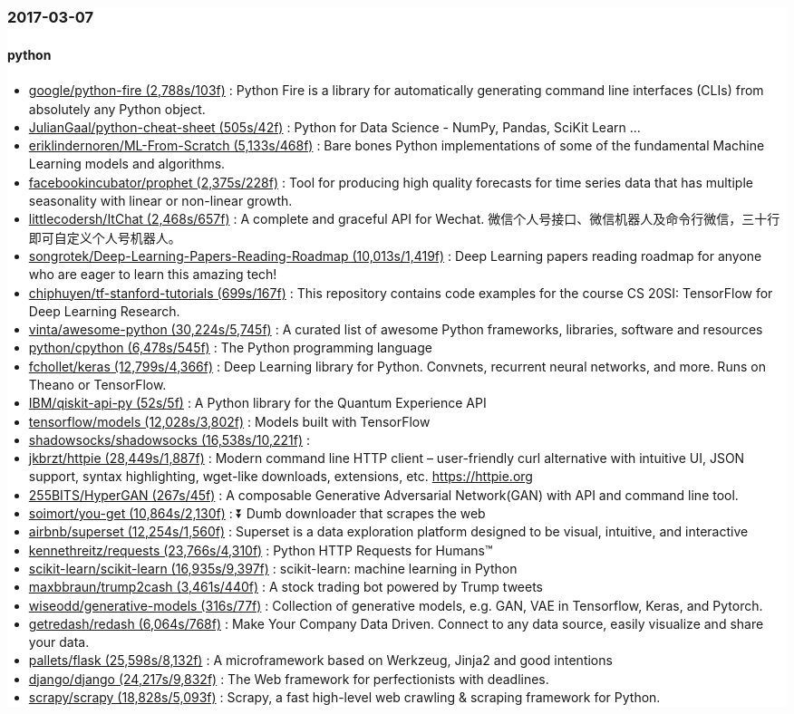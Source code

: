 ### 2017-03-07

#### python
* [google/python-fire (2,788s/103f)](https://github.com/google/python-fire) : Python Fire is a library for automatically generating command line interfaces (CLIs) from absolutely any Python object.
* [JulianGaal/python-cheat-sheet (505s/42f)](https://github.com/JulianGaal/python-cheat-sheet) : Python for Data Science - NumPy, Pandas, SciKit Learn ...
* [eriklindernoren/ML-From-Scratch (5,133s/468f)](https://github.com/eriklindernoren/ML-From-Scratch) : Bare bones Python implementations of some of the fundamental Machine Learning models and algorithms.
* [facebookincubator/prophet (2,375s/228f)](https://github.com/facebookincubator/prophet) : Tool for producing high quality forecasts for time series data that has multiple seasonality with linear or non-linear growth.
* [littlecodersh/ItChat (2,468s/657f)](https://github.com/littlecodersh/ItChat) : A complete and graceful API for Wechat. 微信个人号接口、微信机器人及命令行微信，三十行即可自定义个人号机器人。
* [songrotek/Deep-Learning-Papers-Reading-Roadmap (10,013s/1,419f)](https://github.com/songrotek/Deep-Learning-Papers-Reading-Roadmap) : Deep Learning papers reading roadmap for anyone who are eager to learn this amazing tech!
* [chiphuyen/tf-stanford-tutorials (699s/167f)](https://github.com/chiphuyen/tf-stanford-tutorials) : This repository contains code examples for the course CS 20SI: TensorFlow for Deep Learning Research.
* [vinta/awesome-python (30,224s/5,745f)](https://github.com/vinta/awesome-python) : A curated list of awesome Python frameworks, libraries, software and resources
* [python/cpython (6,478s/545f)](https://github.com/python/cpython) : The Python programming language
* [fchollet/keras (12,799s/4,366f)](https://github.com/fchollet/keras) : Deep Learning library for Python. Convnets, recurrent neural networks, and more. Runs on Theano or TensorFlow.
* [IBM/qiskit-api-py (52s/5f)](https://github.com/IBM/qiskit-api-py) : A Python library for the Quantum Experience API
* [tensorflow/models (12,028s/3,802f)](https://github.com/tensorflow/models) : Models built with TensorFlow
* [shadowsocks/shadowsocks (16,538s/10,221f)](https://github.com/shadowsocks/shadowsocks) : 
* [jkbrzt/httpie (28,449s/1,887f)](https://github.com/jkbrzt/httpie) : Modern command line HTTP client – user-friendly curl alternative with intuitive UI, JSON support, syntax highlighting, wget-like downloads, extensions, etc. https://httpie.org
* [255BITS/HyperGAN (267s/45f)](https://github.com/255BITS/HyperGAN) : A composable Generative Adversarial Network(GAN) with API and command line tool.
* [soimort/you-get (10,864s/2,130f)](https://github.com/soimort/you-get) : ⏬ Dumb downloader that scrapes the web
* [airbnb/superset (12,254s/1,560f)](https://github.com/airbnb/superset) : Superset is a data exploration platform designed to be visual, intuitive, and interactive
* [kennethreitz/requests (23,766s/4,310f)](https://github.com/kennethreitz/requests) : Python HTTP Requests for Humans™
* [scikit-learn/scikit-learn (16,935s/9,397f)](https://github.com/scikit-learn/scikit-learn) : scikit-learn: machine learning in Python
* [maxbbraun/trump2cash (3,461s/440f)](https://github.com/maxbbraun/trump2cash) : A stock trading bot powered by Trump tweets
* [wiseodd/generative-models (316s/77f)](https://github.com/wiseodd/generative-models) : Collection of generative models, e.g. GAN, VAE in Tensorflow, Keras, and Pytorch.
* [getredash/redash (6,064s/768f)](https://github.com/getredash/redash) : Make Your Company Data Driven. Connect to any data source, easily visualize and share your data.
* [pallets/flask (25,598s/8,132f)](https://github.com/pallets/flask) : A microframework based on Werkzeug, Jinja2 and good intentions
* [django/django (24,217s/9,832f)](https://github.com/django/django) : The Web framework for perfectionists with deadlines.
* [scrapy/scrapy (18,828s/5,093f)](https://github.com/scrapy/scrapy) : Scrapy, a fast high-level web crawling & scraping framework for Python.
